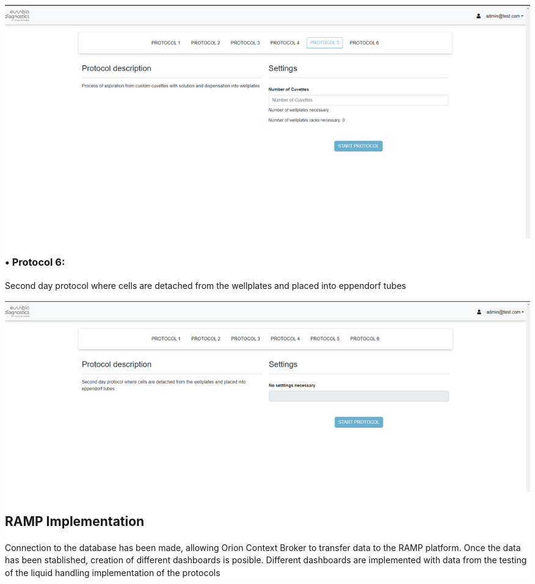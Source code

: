 ![Image text](https://github.com/AIRInstitute/Gridiron/blob/main/images/Imagen12.png)

### •   Protocol 6: 
Second day protocol where cells are detached from the wellplates and placed into eppendorf tubes

![Image text](https://github.com/AIRInstitute/Gridiron/blob/main/images/Imagen13.png)

## RAMP Implementation

Connection to the database has been made, allowing Orion Context Broker to transfer data to the RAMP platform. Once the data has been stablished, creation of different dashboards is posible. Different dashboards are implemented with data from the testing of the liquid handling implementation of the protocols 
